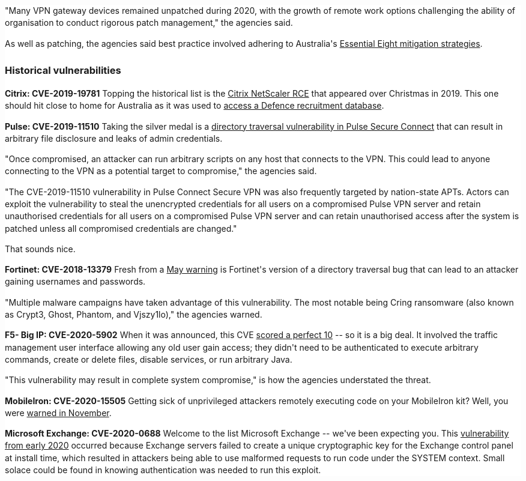 

"Many VPN gateway devices remained unpatched during 2020, with the growth of remote work options challenging the ability of organisation to conduct rigorous patch management," the agencies said. 

As well as patching, the agencies said best practice involved adhering to Australia's [Essential Eight mitigation strategies](https://www.zdnet.com/article/acsc-introduces-essential-eight-zero-level-cyber-maturity-and-aligns-levels-to-tradecraft/). 

###  Historical vulnerabilities

**Citrix: CVE-2019-19781** Topping the historical list is the [Citrix NetScaler RCE](https://www.zdnet.com/article/proof-of-concept-code-published-for-citrix-bug-as-attacks-intensify/) that appeared over Christmas in 2019. This one should hit close to home for Australia as it was used to [access a Defence recruitment database](https://www.zdnet.com/article/citrix-vulnerability-used-for-potential-defence-recruitment-database-access/). 

**Pulse: CVE-2019-11510** Taking the silver medal is a [directory traversal vulnerability in Pulse Secure Connect](https://www.zdnet.com/article/vpn-users-if-youre-on-fortinet-palo-alto-pulse-secure-patch-now-warns-spy-agency/) that can result in arbitrary file disclosure and leaks of admin credentials. 

"Once compromised, an attacker can run arbitrary scripts on any host that connects to the VPN. This could lead to anyone connecting to the VPN as a potential target to compromise," the agencies said. 

"The CVE-2019-11510 vulnerability in Pulse Connect Secure VPN was also frequently targeted by nation-state APTs. Actors can exploit the vulnerability to steal the unencrypted credentials for all users on a compromised Pulse VPN server and retain unauthorised credentials for all users on a compromised Pulse VPN server and can retain unauthorised access after the system is patched unless all compromised credentials are changed." 

That sounds nice. 

**Fortinet: CVE-2018-13379** Fresh from a [May warning](https://www.zdnet.com/article/fbi-issues-warning-about-fortinet-vulnerabilities-after-apt-group-hacks-local-govt-office/) is Fortinet's version of a directory traversal bug that can lead to an attacker gaining usernames and passwords. 

"Multiple malware campaigns have taken advantage of this vulnerability. The most notable being Cring ransomware (also known as Crypt3, Ghost, Phantom, and Vjszy1lo)," the agencies warned. 

**F5- Big IP: CVE-2020-5902** When it was announced, this CVE [scored a perfect 10](https://www.zdnet.com/article/f5-patches-vulnerability-that-received-a-cvss-10-severity-score/) -- so it is a big deal. It involved the traffic management user interface allowing any old user gain access; they didn't need to be authenticated to execute arbitrary commands, create or delete files, disable services, or run arbitrary Java. 

"This vulnerability may result in complete system compromise," is how the agencies understated the threat. 

**MobileIron: CVE-2020-15505** Getting sick of unprivileged attackers remotely executing code on your MobileIron kit? Well, you were [warned in November](https://www.zdnet.com/article/this-software-flaw-is-being-used-to-break-into-networks-now-so-update-fast/). 

**Microsoft Exchange: CVE-2020-0688** Welcome to the list Microsoft Exchange -- we've been expecting you. This [vulnerability from early 2020](https://www.zdnet.com/article/multiple-nation-state-groups-are-hacking-microsoft-exchange-servers/) occurred because Exchange servers failed to create a unique cryptographic key for the Exchange control panel at install time, which resulted in attackers being able to use malformed requests to run code under the SYSTEM context. Small solace could be found in knowing authentication was needed to run this exploit. 
